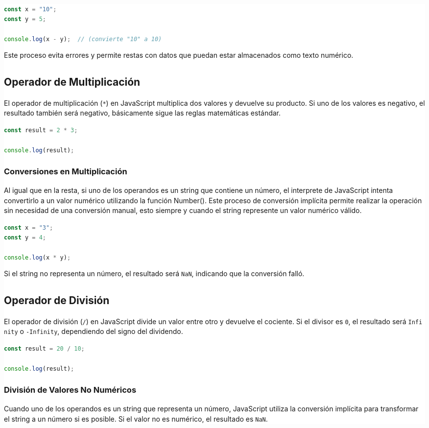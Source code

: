 ```js linenums="1" title="javascript"
const x = "10";
const y = 5;

console.log(x - y);  // (convierte "10" a 10)
```

Este proceso evita errores y permite restas con datos que puedan estar almacenados como texto numérico.

## **Operador de Multiplicación**

El operador de multiplicación (`*`) en JavaScript multiplica dos valores y devuelve su producto. Si uno de los valores es negativo, el resultado también será negativo, básicamente sigue las reglas matemáticas estándar.

```js linenums="1" title="javascript"
const result = 2 * 3;

console.log(result);
```

### **Conversiones en Multiplicación**

Al igual que en la resta, si uno de los operandos es un string que contiene un número, el interprete de JavaScript intenta convertirlo a un valor numérico utilizando la función Number(). Este proceso de conversión implícita permite realizar la operación sin necesidad de una conversión manual, esto siempre y cuando el string represente un valor numérico válido.

```js linenums="1" title="javascript"
const x = "3";
const y = 4;

console.log(x * y);
```

Si el string no representa un número, el resultado será `NaN`, indicando que la conversión falló.

## **Operador de División**

El operador de división (`/`) en JavaScript divide un valor entre otro y devuelve el cociente. Si el divisor es `0`, el resultado será `Infinity` o `-Infinity`, dependiendo del signo del dividendo.

```js linenums="1" title="javascript"
const result = 20 / 10;

console.log(result);
```

### **División de Valores No Numéricos**

Cuando uno de los operandos es un string que representa un número, JavaScript utiliza la conversión implícita para transformar el string a un número si es posible. Si el valor no es numérico, el resultado es `NaN`.
